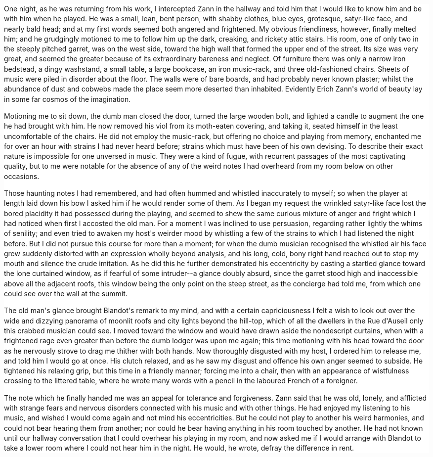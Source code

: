 One night, as he was returning from his work, I intercepted Zann in the hallway
and told him that I would like to know him and be with him when he played. He was a small, lean,
bent person, with shabby clothes, blue eyes, grotesque, satyr-like face, and nearly bald head;
and at my first words seemed both angered and frightened. My obvious friendliness, however,
finally melted him; and he grudgingly motioned to me to follow him up the dark, creaking, and
rickety attic stairs. His room, one of only two in the steeply pitched garret, was on the west
side, toward the high wall that formed the upper end of the street. Its size was very great,
and seemed the greater because of its extraordinary bareness and neglect. Of furniture there
was only a narrow iron bedstead, a dingy washstand, a small table, a large bookcase, an iron
music-rack, and three old-fashioned chairs. Sheets of music were piled in disorder about the
floor. The walls were of bare boards, and had probably never known plaster; whilst the abundance
of dust and cobwebs made the place seem more deserted than inhabited. Evidently Erich Zann's
world of beauty lay in some far cosmos of the imagination.

Motioning me to sit down, the dumb man closed the door, turned the large wooden
bolt, and lighted a candle to augment the one he had brought with him. He now removed his viol
from its moth-eaten covering, and taking it, seated himself in the least uncomfortable of the
chairs. He did not employ the music-rack, but offering no choice and playing from memory, enchanted
me for over an hour with strains I had never heard before; strains which must have been of his
own devising. To describe their exact nature is impossible for one unversed in music. They were
a kind of fugue, with recurrent passages of the most captivating quality, but to me were notable
for the absence of any of the weird notes I had overheard from my room below on other occasions.

Those haunting notes I had remembered, and had often hummed and whistled inaccurately
to myself; so when the player at length laid down his bow I asked him if he would render some
of them. As I began my request the wrinkled satyr-like face lost the bored placidity it had
possessed during the playing, and seemed to shew the same curious mixture of anger and fright
which I had noticed when first I accosted the old man. For a moment I was inclined to use persuasion,
regarding rather lightly the whims of senility; and even tried to awaken my host's weirder
mood by whistling a few of the strains to which I had listened the night before. But I did not
pursue this course for more than a moment; for when the dumb musician recognised the whistled
air his face grew suddenly distorted with an expression wholly beyond analysis, and his long,
cold, bony right hand reached out to stop my mouth and silence the crude imitation. As he did
this he further demonstrated his eccentricity by casting a startled glance toward the lone curtained
window, as if fearful of some intruder--a glance doubly absurd, since the garret stood
high and inaccessible above all the adjacent roofs, this window being the only point on the
steep street, as the concierge had told me, from which one could see over the wall at the summit.

The old man's glance brought Blandot's remark to my mind, and with
a certain capriciousness I felt a wish to look out over the wide and dizzying panorama of moonlit
roofs and city lights beyond the hill-top, which of all the dwellers in the Rue d'Auseil
only this crabbed musician could see. I moved toward the window and would have drawn aside the
nondescript curtains, when with a frightened rage even greater than before the dumb lodger was
upon me again; this time motioning with his head toward the door as he nervously strove to drag
me thither with both hands. Now thoroughly disgusted with my host, I ordered him to release
me, and told him I would go at once. His clutch relaxed, and as he saw my disgust and offence
his own anger seemed to subside. He tightened his relaxing grip, but this time in a friendly
manner; forcing me into a chair, then with an appearance of wistfulness crossing to the littered
table, where he wrote many words with a pencil in the laboured French of a foreigner.

The note which he finally handed me was an appeal for tolerance and forgiveness.
Zann said that he was old, lonely, and afflicted with strange fears and nervous disorders connected
with his music and with other things. He had enjoyed my listening to his music, and wished I
would come again and not mind his eccentricities. But he could not play to another his weird
harmonies, and could not bear hearing them from another; nor could he bear having anything in
his room touched by another. He had not known until our hallway conversation that I could overhear
his playing in my room, and now asked me if I would arrange with Blandot to take a lower room
where I could not hear him in the night. He would, he wrote, defray the difference in rent.
